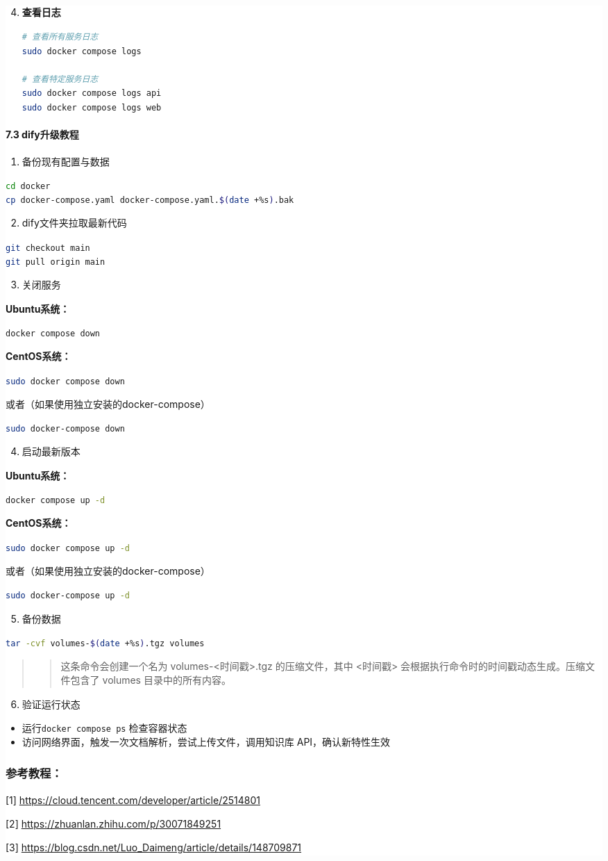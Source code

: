 4. **查看日志**
   ```bash
   # 查看所有服务日志
   sudo docker compose logs

   # 查看特定服务日志
   sudo docker compose logs api
   sudo docker compose logs web
   ```

#### 7.3 dify升级教程

1. 备份现有配置与数据
```bash
cd docker
cp docker-compose.yaml docker-compose.yaml.$(date +%s).bak
```

2. dify文件夹拉取最新代码
```bash
git checkout main
git pull origin main
```

3. 关闭服务

**Ubuntu系统：**
```bash
docker compose down
```

**CentOS系统：**
```bash
sudo docker compose down
```
或者（如果使用独立安装的docker-compose）
```bash
sudo docker-compose down
```

4. 启动最新版本

**Ubuntu系统：**
```bash
docker compose up -d
```

**CentOS系统：**
```bash
sudo docker compose up -d
```
或者（如果使用独立安装的docker-compose）
```bash
sudo docker-compose up -d
```

5. 备份数据
```bash
tar -cvf volumes-$(date +%s).tgz volumes
```
>> 这条命令会创建一个名为 volumes-<时间戳>.tgz 的压缩文件，其中 <时间戳> 会根据执行命令时的时间戳动态生成。压缩文件包含了 volumes 目录中的所有内容。

6. 验证运行状态
- 运行`docker compose ps` 检查容器状态
- 访问网络界面，触发一次文档解析，尝试上传文件，调用知识库 API，确认新特性生效


### 参考教程：
[1] https://cloud.tencent.com/developer/article/2514801

[2] https://zhuanlan.zhihu.com/p/30071849251

[3] https://blog.csdn.net/Luo_Daimeng/article/details/148709871
